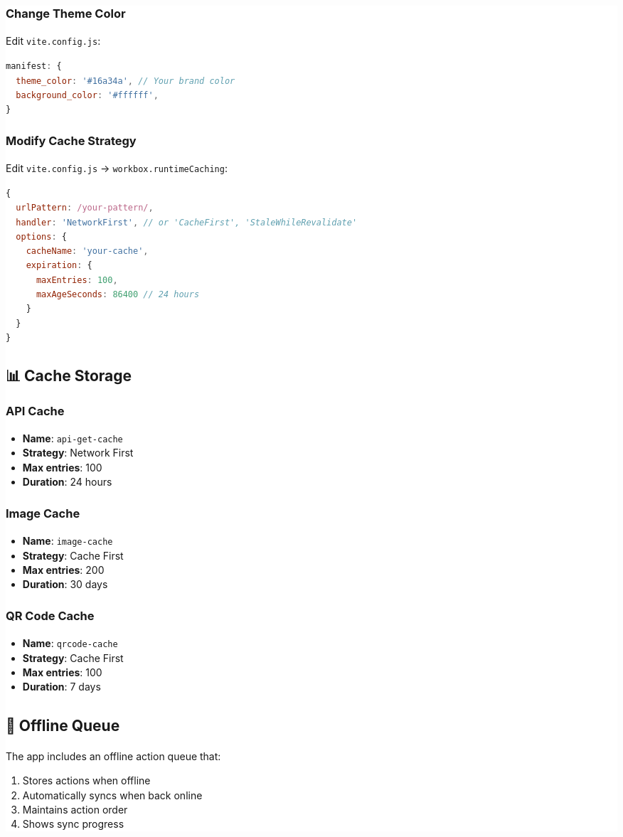 ### Change Theme Color
Edit `vite.config.js`:
```javascript
manifest: {
  theme_color: '#16a34a', // Your brand color
  background_color: '#ffffff',
}
```

### Modify Cache Strategy
Edit `vite.config.js` → `workbox.runtimeCaching`:
```javascript
{
  urlPattern: /your-pattern/,
  handler: 'NetworkFirst', // or 'CacheFirst', 'StaleWhileRevalidate'
  options: {
    cacheName: 'your-cache',
    expiration: {
      maxEntries: 100,
      maxAgeSeconds: 86400 // 24 hours
    }
  }
}
```

## 📊 Cache Storage

### API Cache
- **Name**: `api-get-cache`
- **Strategy**: Network First
- **Max entries**: 100
- **Duration**: 24 hours

### Image Cache
- **Name**: `image-cache`
- **Strategy**: Cache First
- **Max entries**: 200
- **Duration**: 30 days

### QR Code Cache
- **Name**: `qrcode-cache`
- **Strategy**: Cache First
- **Max entries**: 100
- **Duration**: 7 days

## 🔄 Offline Queue

The app includes an offline action queue that:
1. Stores actions when offline
2. Automatically syncs when back online
3. Maintains action order
4. Shows sync progress
